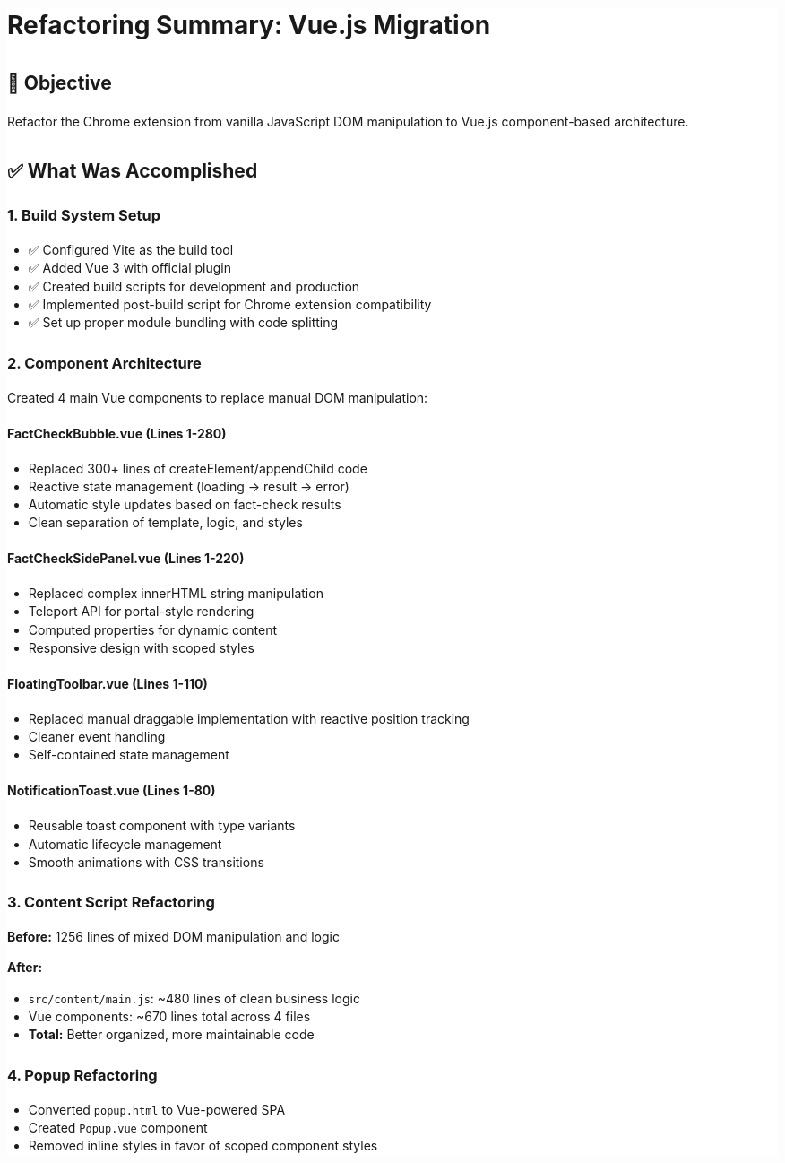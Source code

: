 # Refactoring Summary: Vue.js Migration

## 🎯 Objective
Refactor the Chrome extension from vanilla JavaScript DOM manipulation to Vue.js component-based architecture.

## ✅ What Was Accomplished

### 1. Build System Setup
- ✅ Configured Vite as the build tool
- ✅ Added Vue 3 with official plugin
- ✅ Created build scripts for development and production
- ✅ Implemented post-build script for Chrome extension compatibility
- ✅ Set up proper module bundling with code splitting

### 2. Component Architecture
Created 4 main Vue components to replace manual DOM manipulation:

#### **FactCheckBubble.vue** (Lines 1-280)
- Replaced 300+ lines of createElement/appendChild code
- Reactive state management (loading → result → error)
- Automatic style updates based on fact-check results
- Clean separation of template, logic, and styles

#### **FactCheckSidePanel.vue** (Lines 1-220)
- Replaced complex innerHTML string manipulation
- Teleport API for portal-style rendering
- Computed properties for dynamic content
- Responsive design with scoped styles

#### **FloatingToolbar.vue** (Lines 1-110)
- Replaced manual draggable implementation with reactive position tracking
- Cleaner event handling
- Self-contained state management

#### **NotificationToast.vue** (Lines 1-80)
- Reusable toast component with type variants
- Automatic lifecycle management
- Smooth animations with CSS transitions

### 3. Content Script Refactoring
**Before:** 1256 lines of mixed DOM manipulation and logic

**After:** 
- `src/content/main.js`: ~480 lines of clean business logic
- Vue components: ~670 lines total across 4 files
- **Total:** Better organized, more maintainable code

### 4. Popup Refactoring
- Converted `popup.html` to Vue-powered SPA
- Created `Popup.vue` component
- Removed inline styles in favor of scoped component styles
